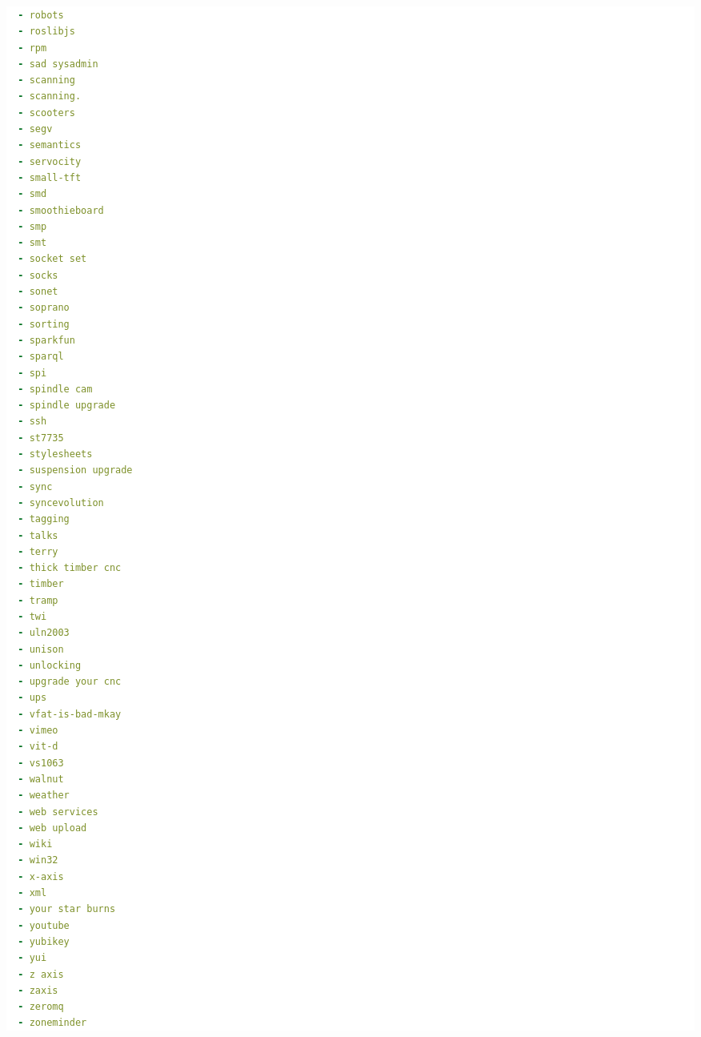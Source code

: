 ```yaml
  - robots
  - roslibjs
  - rpm
  - sad sysadmin
  - scanning
  - scanning.
  - scooters
  - segv
  - semantics
  - servocity
  - small-tft
  - smd
  - smoothieboard
  - smp
  - smt
  - socket set
  - socks
  - sonet
  - soprano
  - sorting
  - sparkfun
  - sparql
  - spi
  - spindle cam
  - spindle upgrade
  - ssh
  - st7735
  - stylesheets
  - suspension upgrade
  - sync
  - syncevolution
  - tagging
  - talks
  - terry
  - thick timber cnc
  - timber
  - tramp
  - twi
  - uln2003
  - unison
  - unlocking
  - upgrade your cnc
  - ups
  - vfat-is-bad-mkay
  - vimeo
  - vit-d
  - vs1063
  - walnut
  - weather
  - web services
  - web upload
  - wiki
  - win32
  - x-axis
  - xml
  - your star burns
  - youtube
  - yubikey
  - yui
  - z axis
  - zaxis
  - zeromq
  - zoneminder
```